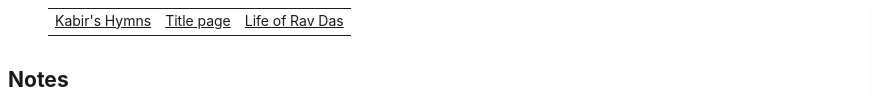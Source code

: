 <figure class="table chapter-navigator">
  <table>
    <tbody>
      <tr>
        <td>
        <a href="/en/book/Sikhism/The_Sikh_Religion_Volume_6/Kabir_Hymns">
          <span class="mdi mdi-arrow-left-drop-circle"></span><span class="pl-2">Kabir's Hymns</span>
        </a>
        </td>
        <td>
        <a href="/en/book/Sikhism/The_Sikh_Religion_Volume_6">
          <span class="mdi mdi-book-open-variant"></span><span class="pl-2">Title page</span>
        </a>
        </td>
        <td>
        <a href="/en/book/Sikhism/The_Sikh_Religion_Volume_6/Life_of_Rav_Das">
          <span class="pr-2">Life of Rav Das</span><span class="mdi mdi-arrow-right-drop-circle"></span>
        </a>
        </td>
      </tr>
    </tbody>
  </table>
</figure>

## Notes

[^1]: This is understood to be a satire on Indian bankers who generally wear large earrings.

[^2]: That is, who practise humility and efface their pride.

[^3]: Also translated— On the day my pride is dead there shall be rejoicing.

[^4]: The _Butea Frondosa_.

[^5]: It holds its head high, yet it is hollow in the centre.

[^6]: They who are hardened in their pride are not improved by association with the humble.

[^7]: Who has to undergo transmigration.

[^8]: _Maya_ here means body, because it is the result of illusion.

[^9]: Put into the churn in India in the hot weather to assist the churning process.

[^10]: Who breaks into the heart, and robs it of its virtues.

[^11]: Others translate— Kabir hath cut her up in twelve pieces.

[^12]: Kabir chased her to arrest her, but she ran in every direction, literally, by twelve ways to avoid hirn, and so she cannot rob him.

[^13]: Literally — Open not the knots of thy dress in which it is tied.

[^14]: Some understand this line to mean — Whether thou adoptest a worldly or an ascetic life. Sanyasis or hermits shave their heads.

[^15]: Let not thy human birth go in vain.

[^16]: That thou shalt have no more transmigration.

[^17]: Of sin is meant.

[^18]: This was written after witnessing a cremation.

[^19]: Thou mayest be brought low thyself, and men will laugh at thee.

[^20]: In the original, none, but this apparently is an exaggeration of religious enthusiasm.

[^21]: This slok is an allegory. By son Kabir meant soul, and by daughter body. Is there any one who will devote his soul and body to God's worship? Another explanation is the following — Is there any one who will give me his son— his heart— in exchange for my daughter, religious instruction.

[^22]: The pleasures thou hast enjoyed are useless to thee now.

[^23]: That is, what care I for their reviling?

[^24]: Death has attacked man's body.

[^25]: The soul.

[^26]: The little water and the little pond mean the world. The ocean is God from whom man emanated, and with whom he ought to seek refuge from the angler's net, that is, death.

[^27]: Forsake not God's service even though it be attended with hardship.

[^28]: If thou have recourse to the gods and goddesses of the vulgar.

[^29]: Also translated — make humility thy religion.

[^30]: Man is like a hungry stag let loose on the grassy margin of a lake. He revels in the rich pasture afforded him, has no time for other reflection, and consequently becomes an easy prey to Death the hunter.

[^31]: Also translated — Saying this, Kabir departed from Banaras for Magahar.

[^32]: Also translated — Kabir, God followeth those whose minds are pure as Ganges water, and saith that they are superior to it.

[^33]: Turmeric and lime stand for men of different castes. Turmeric means men of low castes, lime men of high castes. High caste men were originally fair in comparison with the brown aborigines of India. When turmeric and lime are blended, a red product used for sacrificial marks on the forehead results. When holy men of different castes meet, God is obtained by their association, and their castes disappear.

[^34]: Man is very proud.

[^35]: This slok has already been given in the life of Kabir.

[^36]: Human birth shall not be again obtained by those who meditate not on God.

[^37]: God admitted me to His service.

[^38]: That is, why fear death which is imminent and unavoidable ?

[^39]: Literally — to weep and die in one's efforts to obtain it.

[^40]: All the good works you l^ave performed shall only help you halfway ; but, if you have meditated on God, you shall be saved.

[^41]: Moti — literally pearl— is a common Indian name for a favourite dog.

[^42]: God's love.

[^43]: The serpent shall sting him, and he shall either die or become insane.

[^44]: Gold.

[^45]: Ramanand.


[^46]: Be happy while you may.
[^47]: Compare — The world 's a city full of straying streets, And death the market-place where each one meets.
[^48]: To mortify their flesh.
[^49]: The five evil passions as dear to men as their children.
[^50]: To subdue their concupiscence.
[^51]: The Brahmans.
[^52]: The body.
[^53]: The god of death.
[^54]: That is, subject me to transmigration after the miseries of this life.
[^55]: This enigmatical couplet is thus explained— On the death of spiritual ignorance, superstition and attachment to worldly things die. When these two evils die, then die lust, anger, worldly love, and covetousness. When these four deadly sins die, then die birth and death (jointly called transmigration), joy, grief, hope, and desire. The first four are feminine, the last two are masculine.
[^56]: That is, not in the temple, or the mosque, or in any other place especially set apart for religious worship.
[^57]: The body has grown old, and its limbs have become useless.
[^58]: Life.
[^59]: That is, thou wilt not take warning by the fate of others.
[^60]: After the cremation of a corpse and before the bones are collected strangers go to the burning-place at night, and practise incantations with the object of retaining the ghost of the departed so as to be serviceable to them in their worldly objects. When the relatives of the departed know of the ceremony, they do not allow it.
[^61]: It is supposed that a female snake draws a circle round her eggs and then breaks them herself. The young snakes which can go outside the circle are allowed to depart and live, but those not so able the mother is said to eat.
[^62]: Hoi is a representation of the goddess of small-pox. A festival is held by women in her honour in the month of Kartik, eight days before the Diwali. Unmarried women make clay images of her with the object of obtaining their desires. These images are thrown into water after the Diwali. In the Panjab Hoi is known as Sanjhi.
[^63]: At that time the man (maund) only weighed thirty-five pounds avoirdupois. At present it weighs eighty pounds.
[^64]: If man, having once entered the path of devotion deflect from it, he shall find no abiding place.
[^65]: _Thok bajana_ is to clink a vessel with the middle finger to test its soundness.
[^66]: That is, do not wait for a companion? It may also mean—take not with you a companion who may want you to change your mind, and turn back on the way.
[^67]: Worldly love.
[^68]: Also translated— He expresses his wishes to his relations by signs.
[^69]: Literally — in the beginning and the end.
[^70]: Those who accept not the teaching of holy men which is as plentiful as rain.
[^71]: That is, O man, remain absorbed in the contemplation of God, otherwise thou shalt have to undergo many births. At Hindu temples it is a custom to blow shells in the morning to summon worshippers.
[^72]: Unless we have repented before death.
[^73]: If the evil passions of men do not mar their good works, they shall reach God. _Kanh_ is also an insect which destroys fruit. The meaning of the slok is — Man may perform penance and many acts of worship, but all will be unavailing if there be a flaw, in his devotion, if his heart be not right.
[^74]: The writings in which idolatry and pilgrimages are prescribed.
[^75]: Idol worship.
[^76]: Bracelets made of white wax are worn by women. They are showy but unsubstantial.
[^77]: That is, he will do as I request him.
[^78]: He is the village scavenger, and is remembered when the poor infidel is forgotten.
[^79]: Also translated— four necklaces as some followers of Vishnu wear.
[^80]: Which is soft, and hurts not the travellers feet.
[^81]: When soiled by the dust.
[^82]: _Madhukari_. This word is derived from the Sanskrit madhuhar, the bee which extracts honey from every flower.
[^83]: The gyanis generally translate this — In the sukhmana where the breath of the left and right nostrils meet.
[^84]: The belief is that the foetus in the womb prays to God, but when a child is born and brought into contact with the world, his devotion fails.
[^85]: Divine grace so priceless was spurned by the common herd, and only valued at a kauri.
[^86]: And thus affording variety.
[^87]: That is, the world is wide, and great is the empire of the holy. The words _dawa kahu ko nahin_ are also translated — To which no one hath a claim.
[^88]: The saints are filled with holiness, yet few accept instruction from them, The verse is also translated — The lake is full, but there is a dike in front owing to which few can drink the water. The dike means worldly love, which hinders men from having recourse to the guru.
[^89]: That is, evil passions assail the body.
[^90]: As poisonous serpents have no effect on sandal- wood, so the evil do not corrupt the holy.
[^91]: The evil passions which inflame mankind produce no impression on him.
[^92]: Diwani may also mean divine enthusiast deemed mad -by the world.
[^93]: Kabir's heart was at first cold and hard as hail. When the fire of divine love shone on it, it melted into water, which, flowing on, blended with the ocean of God.
[^94]: Animals* bodies are born and die.
[^95]: Also translated— Many cry out that they arc struck by God's love, but the pain _they exhibit_ tells a different story. The word pir has two meanings : (a) a priest or saint ; (b) pain.
[^96]: That is, the heart.
[^97]: It can on by be endured by a guru.
[^98]: Some read _nai_ and translate— The fire _of thy heart_ shall be extinguished by God's name?
[^99]: Rice and _dal_ boiled together.
[^100]: Kabir was a vegetarian, and objected to the slaughter of animals.
[^101]: Thu shalt have no consciousness of existence distinct from God.
[^102]: Rani is the name of God throughout Kabir and the other Bhagats compositions. Sometimes Har, Hari, Gobind, and other names are used, but it is understood that the reference is always to the Supreme God, the Lord of creation.
[^103]: Although in some of their hymns Kabir and some of the other Bhagats of the Granth Sahib appear to have believed in the Hindu incarnations, they occasionally ridiculed them.
[^104]: Some Sikhs translate this and the preceding slok as follows
[^105]: That is y the- guru's exhortation made an impression on my heart.
[^106]: The true guru's instruction.
[^107]: When the guru's instruction is communicated to men capable of receiving it.
[^108]: Literally — catch thee by the coat.
[^109]: If _tubari_ be read as one word, the translation will be— In earth and heaven there are two beggar's bowls — desire and covetousness— difficult to destroy.
[^110]: Literally — a skeleton.
[^111]: In this line if _bharan_ be read as one word, the translation will be — The earth feeleth their weight; O God, remove them.
[^112]: Human life is the time for man to work out his salvation. It is too late when the soul has departed.
[^113]: _Khewat_, literallyl—the pilot who steers the elephant.
[^114]: He may even give his Jife for it.
[^115]: The saint, like a tree's shade, affords comfort to man.
[^116]: Holy men.
[^117]: The saints wander abroad to blazon God's goodness.
[^118]: In Kabir's time the Banaras pandits used to partake largely of fish.
[^119]: The humble succeed where the proud fail.
[^120]: Such is the sacrifice that must be made to enable man to play with the saints, and share in their bliss.
[^121]: Nothing can be obtained from a false guru's instruction.